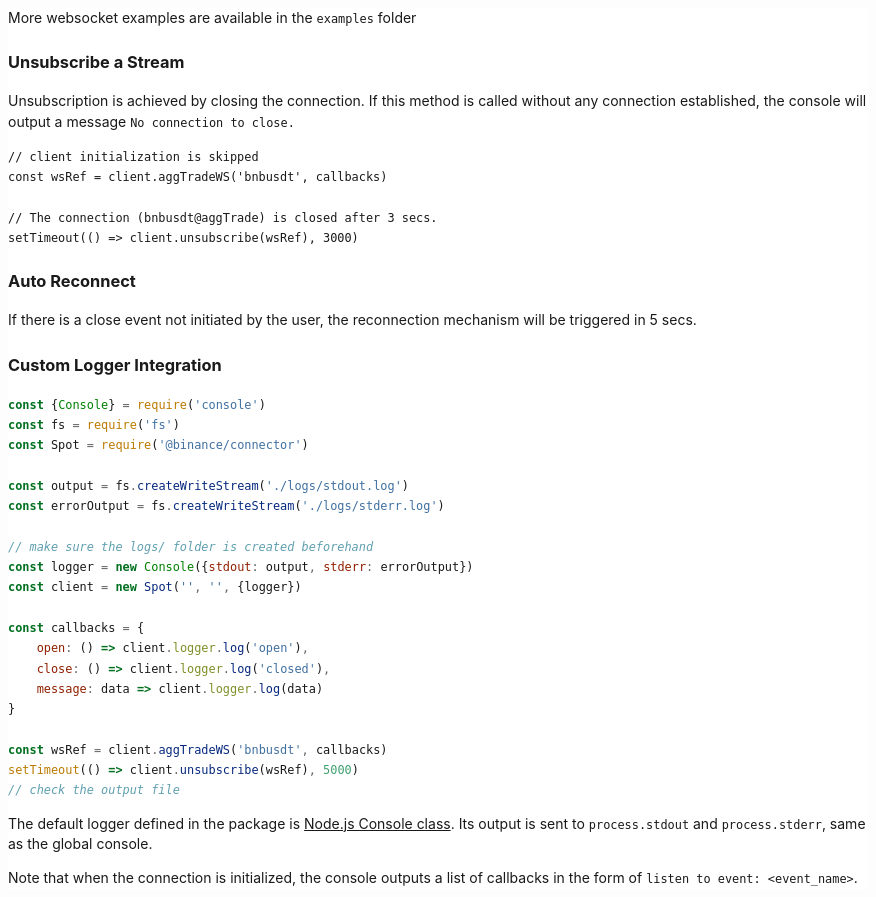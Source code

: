 More websocket examples are available in the `examples` folder

### Unsubscribe a Stream

Unsubscription is achieved by closing the connection. If this method is called without any connection established, the
console will output a message `No connection to close.`

```
// client initialization is skipped
const wsRef = client.aggTradeWS('bnbusdt', callbacks)

// The connection (bnbusdt@aggTrade) is closed after 3 secs.
setTimeout(() => client.unsubscribe(wsRef), 3000)

```

### Auto Reconnect

If there is a close event not initiated by the user, the reconnection mechanism will be triggered in 5 secs.

### Custom Logger Integration

```javascript
const {Console} = require('console')
const fs = require('fs')
const Spot = require('@binance/connector')

const output = fs.createWriteStream('./logs/stdout.log')
const errorOutput = fs.createWriteStream('./logs/stderr.log')

// make sure the logs/ folder is created beforehand
const logger = new Console({stdout: output, stderr: errorOutput})
const client = new Spot('', '', {logger})

const callbacks = {
    open: () => client.logger.log('open'),
    close: () => client.logger.log('closed'),
    message: data => client.logger.log(data)
}

const wsRef = client.aggTradeWS('bnbusdt', callbacks)
setTimeout(() => client.unsubscribe(wsRef), 5000)
// check the output file

```

The default logger defined in the package is [Node.js Console class](https://nodejs.org/api/console.html). Its output is
sent to `process.stdout` and `process.stderr`, same as the global console.

Note that when the connection is initialized, the console outputs a list of callbacks in the form
of `listen to event: <event_name>`.

